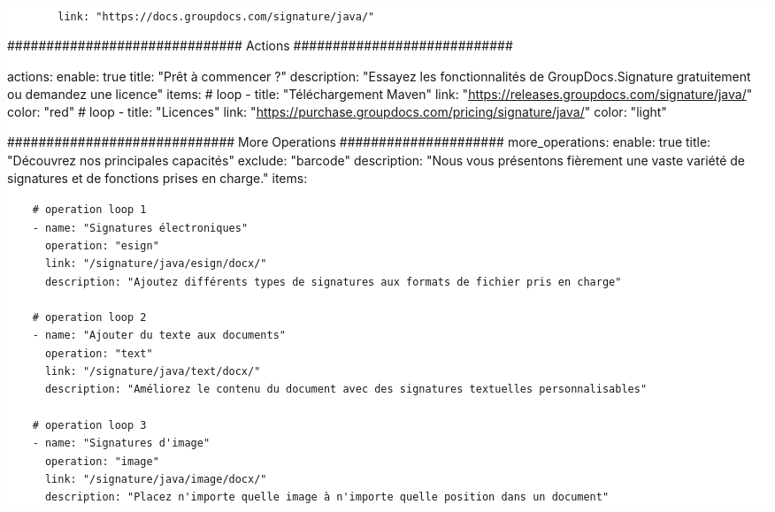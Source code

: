             link: "https://docs.groupdocs.com/signature/java/"
            

            


############################## Actions ############################

actions:
  enable: true
  title: "Prêt à commencer ?"
  description: "Essayez les fonctionnalités de GroupDocs.Signature gratuitement ou demandez une licence"
  items:
    #  loop
    - title: "Téléchargement Maven"
      link: "https://releases.groupdocs.com/signature/java/"
      color: "red"
        #  loop
    - title: "Licences"
      link: "https://purchase.groupdocs.com/pricing/signature/java/"
      color: "light"


############################# More Operations #####################
more_operations:
    enable: true
    title: "Découvrez nos principales capacités"
    exclude: "barcode"
    description: "Nous vous présentons fièrement une vaste variété de signatures et de fonctions prises en charge."
    items: 
          
        # operation loop 1
        - name: "Signatures électroniques"
          operation: "esign"
          link: "/signature/java/esign/docx/"
          description: "Ajoutez différents types de signatures aux formats de fichier pris en charge"

        # operation loop 2
        - name: "Ajouter du texte aux documents"
          operation: "text"
          link: "/signature/java/text/docx/"
          description: "Améliorez le contenu du document avec des signatures textuelles personnalisables"

        # operation loop 3
        - name: "Signatures d'image"
          operation: "image"
          link: "/signature/java/image/docx/"
          description: "Placez n'importe quelle image à n'importe quelle position dans un document"
